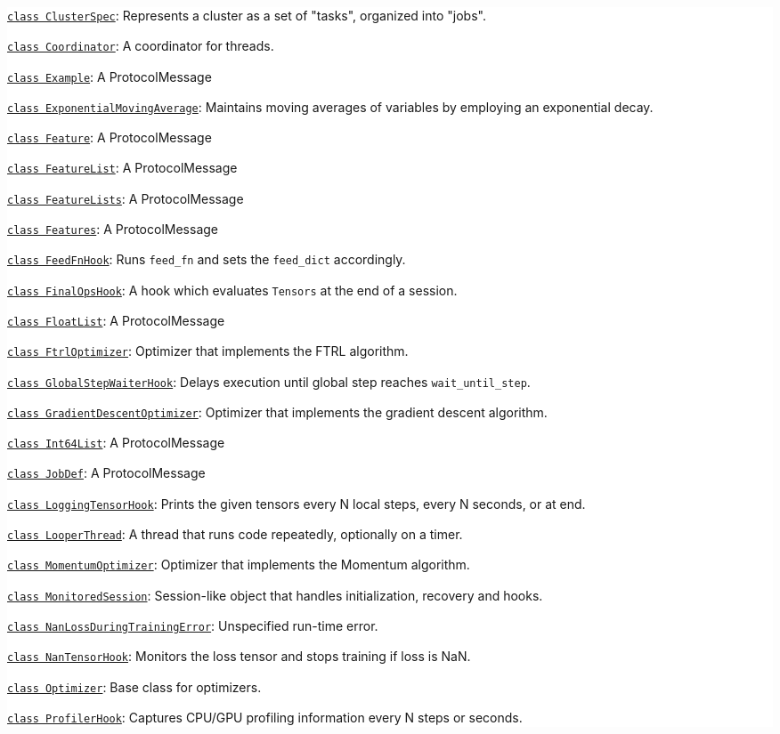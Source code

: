 [`class ClusterSpec`](../../../tf/train/ClusterSpec.md): Represents a cluster as a set of "tasks", organized into "jobs".

[`class Coordinator`](../../../tf/train/Coordinator.md): A coordinator for threads.

[`class Example`](../../../tf/train/Example.md): A ProtocolMessage

[`class ExponentialMovingAverage`](../../../tf/train/ExponentialMovingAverage.md): Maintains moving averages of variables by employing an exponential decay.

[`class Feature`](../../../tf/train/Feature.md): A ProtocolMessage

[`class FeatureList`](../../../tf/train/FeatureList.md): A ProtocolMessage

[`class FeatureLists`](../../../tf/train/FeatureLists.md): A ProtocolMessage

[`class Features`](../../../tf/train/Features.md): A ProtocolMessage

[`class FeedFnHook`](../../../tf/estimator/FeedFnHook.md): Runs `feed_fn` and sets the `feed_dict` accordingly.

[`class FinalOpsHook`](../../../tf/estimator/FinalOpsHook.md): A hook which evaluates `Tensors` at the end of a session.

[`class FloatList`](../../../tf/train/FloatList.md): A ProtocolMessage

[`class FtrlOptimizer`](../../../tf/compat/v1/train/FtrlOptimizer.md): Optimizer that implements the FTRL algorithm.

[`class GlobalStepWaiterHook`](../../../tf/estimator/GlobalStepWaiterHook.md): Delays execution until global step reaches `wait_until_step`.

[`class GradientDescentOptimizer`](../../../tf/compat/v1/train/GradientDescentOptimizer.md): Optimizer that implements the gradient descent algorithm.

[`class Int64List`](../../../tf/train/Int64List.md): A ProtocolMessage

[`class JobDef`](../../../tf/train/JobDef.md): A ProtocolMessage

[`class LoggingTensorHook`](../../../tf/estimator/LoggingTensorHook.md): Prints the given tensors every N local steps, every N seconds, or at end.

[`class LooperThread`](../../../tf/compat/v1/train/LooperThread.md): A thread that runs code repeatedly, optionally on a timer.

[`class MomentumOptimizer`](../../../tf/compat/v1/train/MomentumOptimizer.md): Optimizer that implements the Momentum algorithm.

[`class MonitoredSession`](../../../tf/compat/v1/train/MonitoredSession.md): Session-like object that handles initialization, recovery and hooks.

[`class NanLossDuringTrainingError`](../../../tf/estimator/NanLossDuringTrainingError.md): Unspecified run-time error.

[`class NanTensorHook`](../../../tf/estimator/NanTensorHook.md): Monitors the loss tensor and stops training if loss is NaN.

[`class Optimizer`](../../../tf/compat/v1/train/Optimizer.md): Base class for optimizers.

[`class ProfilerHook`](../../../tf/estimator/ProfilerHook.md): Captures CPU/GPU profiling information every N steps or seconds.
